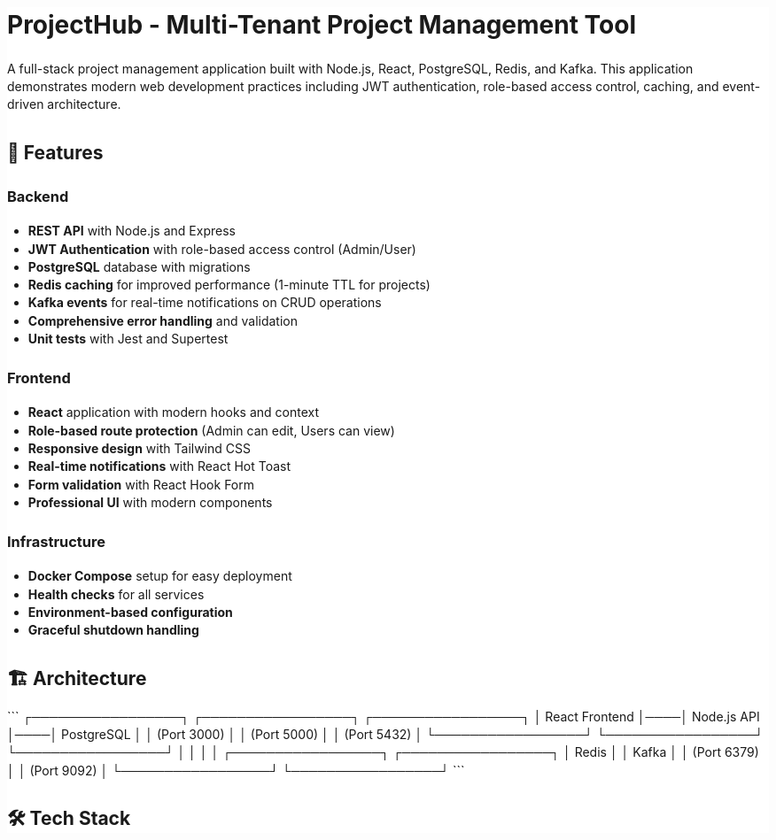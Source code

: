 # ProjectHub - Multi-Tenant Project Management Tool

A full-stack project management application built with Node.js, React, PostgreSQL, Redis, and Kafka. This application demonstrates modern web development practices including JWT authentication, role-based access control, caching, and event-driven architecture.

## 🚀 Features

### Backend
- **REST API** with Node.js and Express
- **JWT Authentication** with role-based access control (Admin/User)
- **PostgreSQL** database with migrations
- **Redis caching** for improved performance (1-minute TTL for projects)
- **Kafka events** for real-time notifications on CRUD operations
- **Comprehensive error handling** and validation
- **Unit tests** with Jest and Supertest

### Frontend
- **React** application with modern hooks and context
- **Role-based route protection** (Admin can edit, Users can view)
- **Responsive design** with Tailwind CSS
- **Real-time notifications** with React Hot Toast
- **Form validation** with React Hook Form
- **Professional UI** with modern components

### Infrastructure
- **Docker Compose** setup for easy deployment
- **Health checks** for all services
- **Environment-based configuration**
- **Graceful shutdown handling**

## 🏗️ Architecture

\`\`\`
┌─────────────────┐    ┌─────────────────┐    ┌─────────────────┐
│   React Frontend │────│   Node.js API   │────│   PostgreSQL    │
│   (Port 3000)   │    │   (Port 5000)   │    │   (Port 5432)   │
└─────────────────┘    └─────────────────┘    └─────────────────┘
                              │                         │
                              │                         │
                       ┌─────────────────┐    ┌─────────────────┐
                       │      Redis      │    │      Kafka      │
                       │   (Port 6379)   │    │   (Port 9092)   │
                       └─────────────────┘    └─────────────────┘
\`\`\`

## 🛠️ Tech Stack
